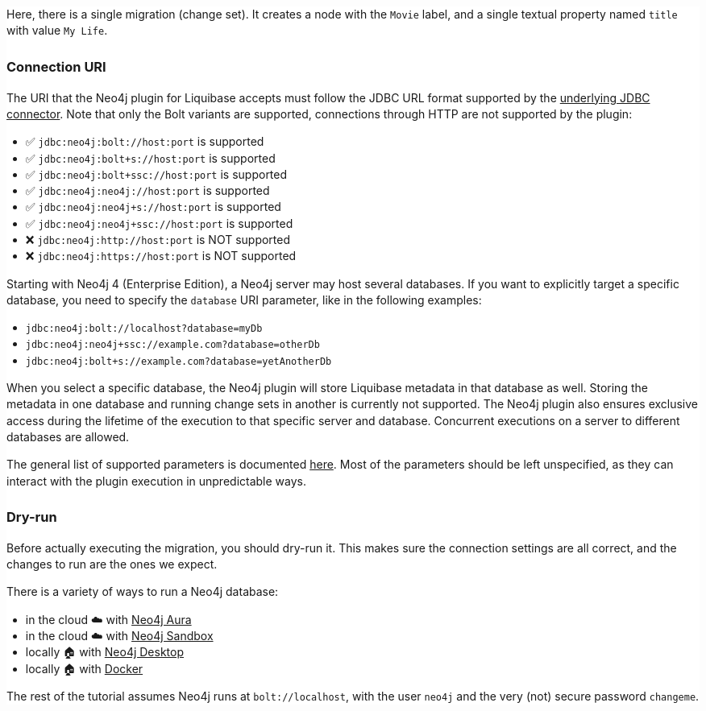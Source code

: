 Here, there is a single migration (change set).
It creates a node with the `Movie` label, and a single textual property named `title` with value `My Life`.

### Connection URI

The URI that the Neo4j plugin for Liquibase accepts must follow the JDBC URL format supported by the [underlying JDBC connector](https://github.com/neo4j-contrib/neo4j-jdbc).
Note that only the Bolt variants are supported, connections through HTTP are not supported by the plugin:

 - ✅ `jdbc:neo4j:bolt://host:port` is supported
 - ✅ `jdbc:neo4j:bolt+s://host:port` is supported
 - ✅ `jdbc:neo4j:bolt+ssc://host:port` is supported
 - ✅ `jdbc:neo4j:neo4j://host:port` is supported
 - ✅ `jdbc:neo4j:neo4j+s://host:port` is supported
 - ✅ `jdbc:neo4j:neo4j+ssc://host:port` is supported
 - ❌ `jdbc:neo4j:http://host:port` is NOT supported
 - ❌ `jdbc:neo4j:https://host:port` is NOT supported

Starting with Neo4j 4 (Enterprise Edition), a Neo4j server may host several databases.
If you want to explicitly target a specific database, you need to specify the `database` URI parameter, like in the following examples:

 - `jdbc:neo4j:bolt://localhost?database=myDb`
 - `jdbc:neo4j:neo4j+ssc://example.com?database=otherDb`
 - `jdbc:neo4j:bolt+s://example.com?database=yetAnotherDb`
 
When you select a specific database, the Neo4j plugin will store Liquibase metadata in that database as well.
Storing the metadata in one database and running change sets in another is currently not supported.
The Neo4j plugin also ensures exclusive access during the lifetime of the execution to that specific server and database.
Concurrent executions on a server to different databases are allowed.

The general list of supported parameters is documented [here](https://github.com/neo4j-contrib/neo4j-jdbc#list-of-supported-neo4j-configuration-parameters).
Most of the parameters should be left unspecified, as they can interact with the plugin execution in unpredictable ways.


### Dry-run

Before actually executing the migration, you should dry-run it.
This makes sure the connection settings are all correct, 
and the changes to run are the ones we expect.

There is a variety of ways to run a Neo4j database:
 - in the cloud ☁️ with [Neo4j Aura](https://neo4j.com/cloud/aura/)
 - in the cloud ☁️ with [Neo4j Sandbox](https://sandbox.neo4j.com/)
 - locally 🏠 with [Neo4j Desktop](https://neo4j.com/download/)
 - locally 🏠 with [Docker](https://hub.docker.com/_/neo4j)

The rest of the tutorial assumes Neo4j runs at `bolt://localhost`, with the user `neo4j` and the very (not) secure password `changeme`.
